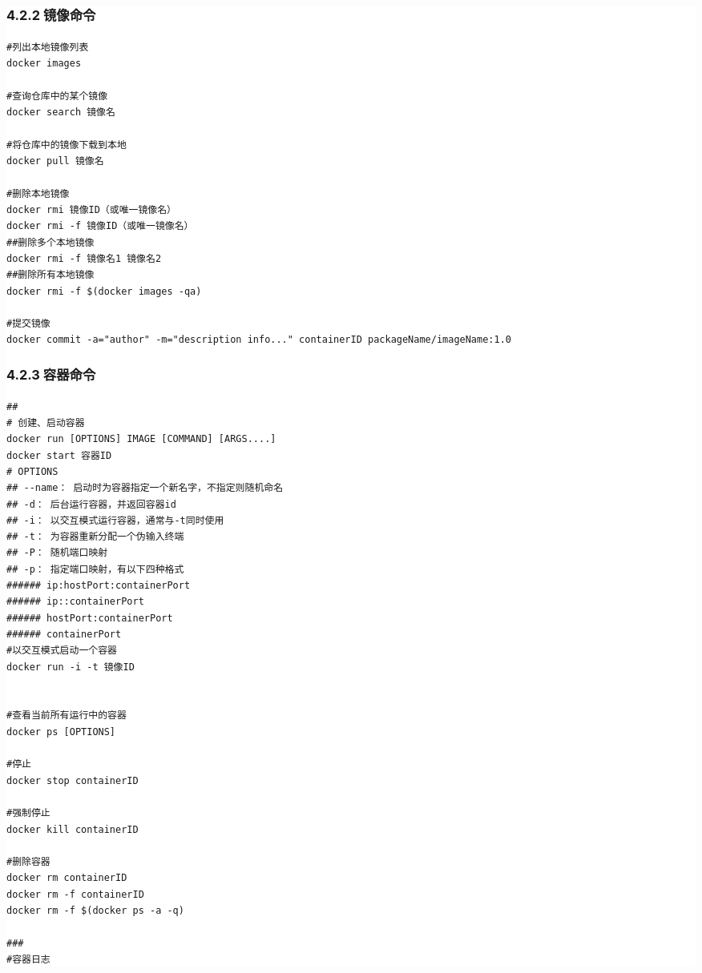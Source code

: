 ### 4.2.2 镜像命令

 

```
#列出本地镜像列表
docker images

#查询仓库中的某个镜像
docker search 镜像名

#将仓库中的镜像下载到本地
docker pull 镜像名

#删除本地镜像
docker rmi 镜像ID（或唯一镜像名）
docker rmi -f 镜像ID（或唯一镜像名）
##删除多个本地镜像
docker rmi -f 镜像名1 镜像名2
##删除所有本地镜像
docker rmi -f $(docker images -qa)

#提交镜像
docker commit -a="author" -m="description info..." containerID packageName/imageName:1.0
```

### 4.2.3 容器命令

 

```
##
# 创建、启动容器
docker run [OPTIONS] IMAGE [COMMAND] [ARGS....]
docker start 容器ID
# OPTIONS 
## --name： 启动时为容器指定一个新名字，不指定则随机命名
## -d： 后台运行容器，并返回容器id
## -i： 以交互模式运行容器，通常与-t同时使用
## -t： 为容器重新分配一个伪输入终端
## -P： 随机端口映射
## -p： 指定端口映射，有以下四种格式
###### ip:hostPort:containerPort
###### ip::containerPort
###### hostPort:containerPort
###### containerPort
#以交互模式启动一个容器
docker run -i -t 镜像ID


#查看当前所有运行中的容器
docker ps [OPTIONS]

#停止
docker stop containerID

#强制停止
docker kill containerID

#删除容器
docker rm containerID
docker rm -f containerID
docker rm -f $(docker ps -a -q)

###
#容器日志
```
